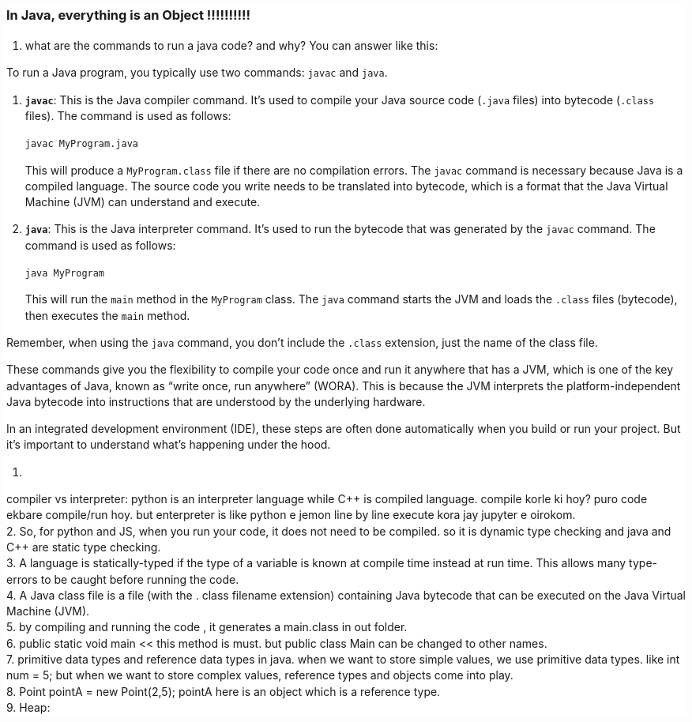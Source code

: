 ### In Java, everything is an Object !!!!!!!!!!

1. what are the commands to run a java code? and why?
   You can answer like this:

To run a Java program, you typically use two commands: `javac` and `java`.

1. **`javac`**: This is the Java compiler command. It’s used to compile your Java source code (`.java` files) into bytecode (`.class` files). The command is used as follows:
   
   ```bash
   javac MyProgram.java
   ```
   
   This will produce a `MyProgram.class` file if there are no compilation errors. The `javac` command is necessary because Java is a compiled language. The source code you write needs to be translated into bytecode, which is a format that the Java Virtual Machine (JVM) can understand and execute.

2. **`java`**: This is the Java interpreter command. It’s used to run the bytecode that was generated by the `javac` command. The command is used as follows:
   
   ```bash
   java MyProgram
   ```
   
   This will run the `main` method in the `MyProgram` class. The `java` command starts the JVM and loads the `.class` files (bytecode), then executes the `main` method.

Remember, when using the `java` command, you don’t include the `.class` extension, just the name of the class file.

These commands give you the flexibility to compile your code once and run it anywhere that has a JVM, which is one of the key advantages of Java, known as “write once, run anywhere” (WORA). This is because the JVM interprets the platform-independent Java bytecode into instructions that are understood by the underlying hardware.

In an integrated development environment (IDE), these steps are often done automatically when you build or run your project. But it’s important to understand what’s happening under the hood.

1.
 compiler vs interpreter: python is an interpreter language while C++ is
 compiled language. compile korle ki hoy? puro code ekbare compile/run 
hoy. but enterpreter is like python e jemon line by line execute kora 
jay jupyter e oirokom.  
2. So, for python and JS, when you run your 
code, it does not need to be compiled. so it is dynamic type checking 
and java and C++ are static type checking.  
3. A language is 
statically-typed if the type of a variable is known at compile time 
instead at run time. This allows many type-errors to be caught before 
running the code.  
4. A Java class file is a file (with the . class 
filename extension) containing Java bytecode that can be executed on the
 Java Virtual Machine (JVM).  
5. by compiling and running the code , it generates a main.class in out folder.  
6. public static void main << this method is must. but public class Main can be changed to other names.  
7.
 primitive data types and reference data types in java. when we want to 
store simple values, we use primitive data types. like int num = 5; but 
when we want to store complex values, reference types and objects come 
into play.  
8. Point pointA = new Point(2,5); pointA here is an object which is a reference type.  
9. Heap:  
